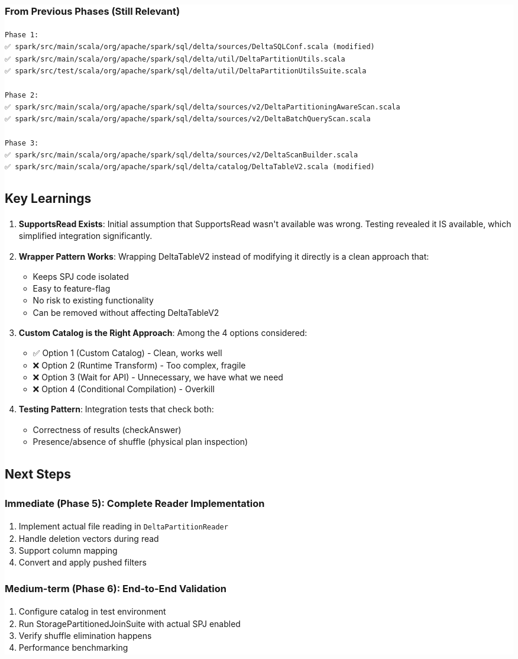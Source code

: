 ### From Previous Phases (Still Relevant)
```
Phase 1:
✅ spark/src/main/scala/org/apache/spark/sql/delta/sources/DeltaSQLConf.scala (modified)
✅ spark/src/main/scala/org/apache/spark/sql/delta/util/DeltaPartitionUtils.scala
✅ spark/src/test/scala/org/apache/spark/sql/delta/util/DeltaPartitionUtilsSuite.scala

Phase 2:
✅ spark/src/main/scala/org/apache/spark/sql/delta/sources/v2/DeltaPartitioningAwareScan.scala
✅ spark/src/main/scala/org/apache/spark/sql/delta/sources/v2/DeltaBatchQueryScan.scala

Phase 3:
✅ spark/src/main/scala/org/apache/spark/sql/delta/sources/v2/DeltaScanBuilder.scala
✅ spark/src/main/scala/org/apache/spark/sql/delta/catalog/DeltaTableV2.scala (modified)
```

## Key Learnings

1. **SupportsRead Exists**: Initial assumption that SupportsRead wasn't available was wrong. Testing revealed it IS available, which simplified integration significantly.

2. **Wrapper Pattern Works**: Wrapping DeltaTableV2 instead of modifying it directly is a clean approach that:
   - Keeps SPJ code isolated
   - Easy to feature-flag
   - No risk to existing functionality
   - Can be removed without affecting DeltaTableV2

3. **Custom Catalog is the Right Approach**: Among the 4 options considered:
   - ✅ Option 1 (Custom Catalog) - Clean, works well
   - ❌ Option 2 (Runtime Transform) - Too complex, fragile
   - ❌ Option 3 (Wait for API) - Unnecessary, we have what we need
   - ❌ Option 4 (Conditional Compilation) - Overkill

4. **Testing Pattern**: Integration tests that check both:
   - Correctness of results (checkAnswer)
   - Presence/absence of shuffle (physical plan inspection)

## Next Steps

### Immediate (Phase 5): Complete Reader Implementation
1. Implement actual file reading in `DeltaPartitionReader`
2. Handle deletion vectors during read
3. Support column mapping
4. Convert and apply pushed filters

### Medium-term (Phase 6): End-to-End Validation
1. Configure catalog in test environment
2. Run StoragePartitionedJoinSuite with actual SPJ enabled
3. Verify shuffle elimination happens
4. Performance benchmarking
